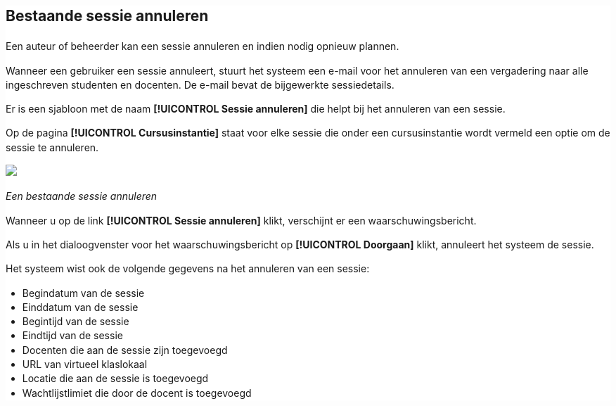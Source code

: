 ## Bestaande sessie annuleren

Een auteur of beheerder kan een sessie annuleren en indien nodig opnieuw plannen.

Wanneer een gebruiker een sessie annuleert, stuurt het systeem een e-mail voor het annuleren van een vergadering naar alle ingeschreven studenten en docenten. De e-mail bevat de bijgewerkte sessiedetails.

Er is een sjabloon met de naam **[!UICONTROL Sessie annuleren]** die helpt bij het annuleren van een sessie.

Op de pagina **[!UICONTROL Cursusinstantie]** staat voor elke sessie die onder een cursusinstantie wordt vermeld een optie om de sessie te annuleren.

![](assets/cancel-session.png)

*Een bestaande sessie annuleren*

Wanneer u op de link **[!UICONTROL Sessie annuleren]** klikt, verschijnt er een waarschuwingsbericht.

Als u in het dialoogvenster voor het waarschuwingsbericht op **[!UICONTROL Doorgaan]** klikt, annuleert het systeem de sessie.

Het systeem wist ook de volgende gegevens na het annuleren van een sessie:

* Begindatum van de sessie
* Einddatum van de sessie
* Begintijd van de sessie
* Eindtijd van de sessie
* Docenten die aan de sessie zijn toegevoegd
* URL van virtueel klaslokaal
* Locatie die aan de sessie is toegevoegd
* Wachtlijstlimiet die door de docent is toegevoegd
